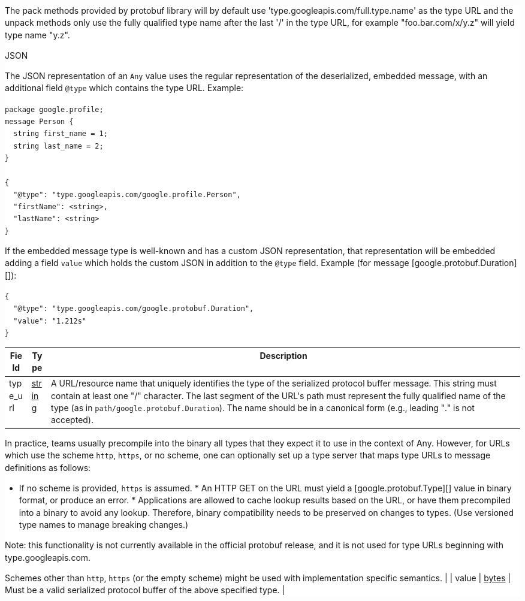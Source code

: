 The pack methods provided by protobuf library will by default use
'type.googleapis.com/full.type.name' as the type URL and the unpack
methods only use the fully qualified type name after the last '/'
in the type URL, for example "foo.bar.com/x/y.z" will yield type
name "y.z".

JSON

The JSON representation of an `Any` value uses the regular
representation of the deserialized, embedded message, with an
additional field `@type` which contains the type URL. Example:

    package google.profile;
    message Person {
      string first_name = 1;
      string last_name = 2;
    }

    {
      "@type": "type.googleapis.com/google.profile.Person",
      "firstName": <string>,
      "lastName": <string>
    }

If the embedded message type is well-known and has a custom JSON
representation, that representation will be embedded adding a field
`value` which holds the custom JSON in addition to the `@type`
field. Example (for message [google.protobuf.Duration][]):

    {
      "@type": "type.googleapis.com/google.protobuf.Duration",
      "value": "1.212s"
    }


| Field | Type | Description |
| ----- | ---- | ----------- |
| type_url | [ string](#string) | A URL/resource name that uniquely identifies the type of the serialized protocol buffer message. This string must contain at least one "/" character. The last segment of the URL's path must represent the fully qualified name of the type (as in `path/google.protobuf.Duration`). The name should be in a canonical form (e.g., leading "." is not accepted).

In practice, teams usually precompile into the binary all types that they expect it to use in the context of Any. However, for URLs which use the scheme `http`, `https`, or no scheme, one can optionally set up a type server that maps type URLs to message definitions as follows:

* If no scheme is provided, `https` is assumed. * An HTTP GET on the URL must yield a [google.protobuf.Type][] value in binary format, or produce an error. * Applications are allowed to cache lookup results based on the URL, or have them precompiled into a binary to avoid any lookup. Therefore, binary compatibility needs to be preserved on changes to types. (Use versioned type names to manage breaking changes.)

Note: this functionality is not currently available in the official protobuf release, and it is not used for type URLs beginning with type.googleapis.com.

Schemes other than `http`, `https` (or the empty scheme) might be used with implementation specific semantics. |
| value | [ bytes](#bytes) | Must be a valid serialized protocol buffer of the above specified type. |
 